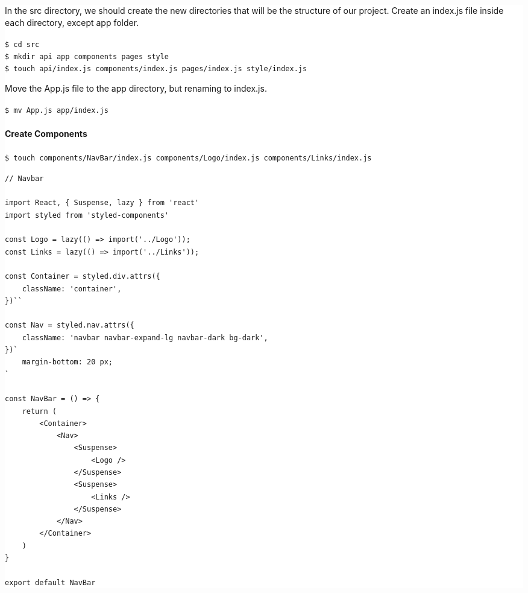 In the src directory, we should create the new directories that will be the structure of our project. Create an index.js file inside each directory, except app folder.


```
$ cd src
$ mkdir api app components pages style
$ touch api/index.js components/index.js pages/index.js style/index.js
```

Move the App.js file to the app directory, but renaming to index.js.

```
$ mv App.js app/index.js
```

#### Create Components 

```
$ touch components/NavBar/index.js components/Logo/index.js components/Links/index.js
```

```
// Navbar

import React, { Suspense, lazy } from 'react'
import styled from 'styled-components'

const Logo = lazy(() => import('../Logo'));
const Links = lazy(() => import('../Links'));

const Container = styled.div.attrs({
    className: 'container',
})``

const Nav = styled.nav.attrs({
    className: 'navbar navbar-expand-lg navbar-dark bg-dark',
})`
    margin-bottom: 20 px;
`

const NavBar = () => {
    return (
        <Container>
            <Nav>
                <Suspense>
                    <Logo />
                </Suspense>
                <Suspense>
                    <Links />
                </Suspense>
            </Nav>
        </Container>
    )
}

export default NavBar
```
